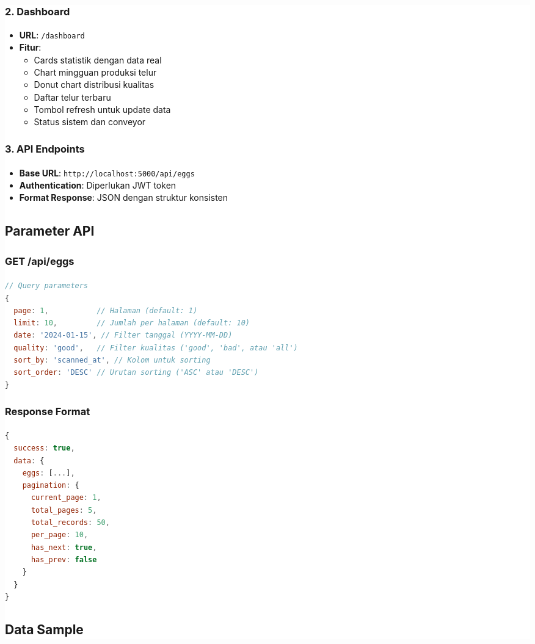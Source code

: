 ### 2. Dashboard
- **URL**: `/dashboard`
- **Fitur**:
  - Cards statistik dengan data real
  - Chart mingguan produksi telur
  - Donut chart distribusi kualitas
  - Daftar telur terbaru
  - Tombol refresh untuk update data
  - Status sistem dan conveyor

### 3. API Endpoints
- **Base URL**: `http://localhost:5000/api/eggs`
- **Authentication**: Diperlukan JWT token
- **Format Response**: JSON dengan struktur konsisten

## Parameter API

### GET /api/eggs
```javascript
// Query parameters
{
  page: 1,           // Halaman (default: 1)
  limit: 10,         // Jumlah per halaman (default: 10)
  date: '2024-01-15', // Filter tanggal (YYYY-MM-DD)
  quality: 'good',   // Filter kualitas ('good', 'bad', atau 'all')
  sort_by: 'scanned_at', // Kolom untuk sorting
  sort_order: 'DESC' // Urutan sorting ('ASC' atau 'DESC')
}
```

### Response Format
```javascript
{
  success: true,
  data: {
    eggs: [...],
    pagination: {
      current_page: 1,
      total_pages: 5,
      total_records: 50,
      per_page: 10,
      has_next: true,
      has_prev: false
    }
  }
}
```

## Data Sample
